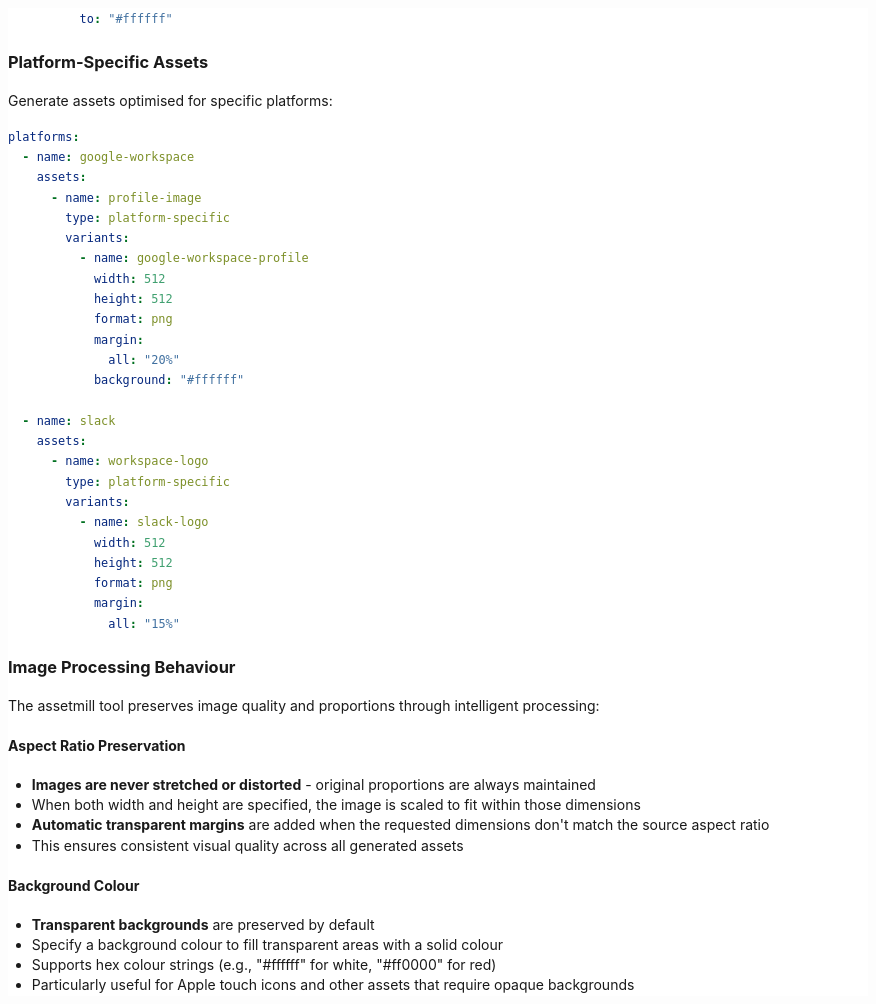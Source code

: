 ```yaml
          to: "#ffffff"
```

### Platform-Specific Assets

Generate assets optimised for specific platforms:

```yaml
platforms:
  - name: google-workspace
    assets:
      - name: profile-image
        type: platform-specific
        variants:
          - name: google-workspace-profile
            width: 512
            height: 512
            format: png
            margin:
              all: "20%"
            background: "#ffffff"

  - name: slack
    assets:
      - name: workspace-logo
        type: platform-specific
        variants:
          - name: slack-logo
            width: 512
            height: 512
            format: png
            margin:
              all: "15%"
```

### Image Processing Behaviour

The assetmill tool preserves image quality and proportions through intelligent processing:

#### Aspect Ratio Preservation
- **Images are never stretched or distorted** - original proportions are always maintained
- When both width and height are specified, the image is scaled to fit within those dimensions
- **Automatic transparent margins** are added when the requested dimensions don't match the source aspect ratio
- This ensures consistent visual quality across all generated assets

#### Background Colour
- **Transparent backgrounds** are preserved by default
- Specify a background colour to fill transparent areas with a solid colour
- Supports hex colour strings (e.g., "#ffffff" for white, "#ff0000" for red)
- Particularly useful for Apple touch icons and other assets that require opaque backgrounds

